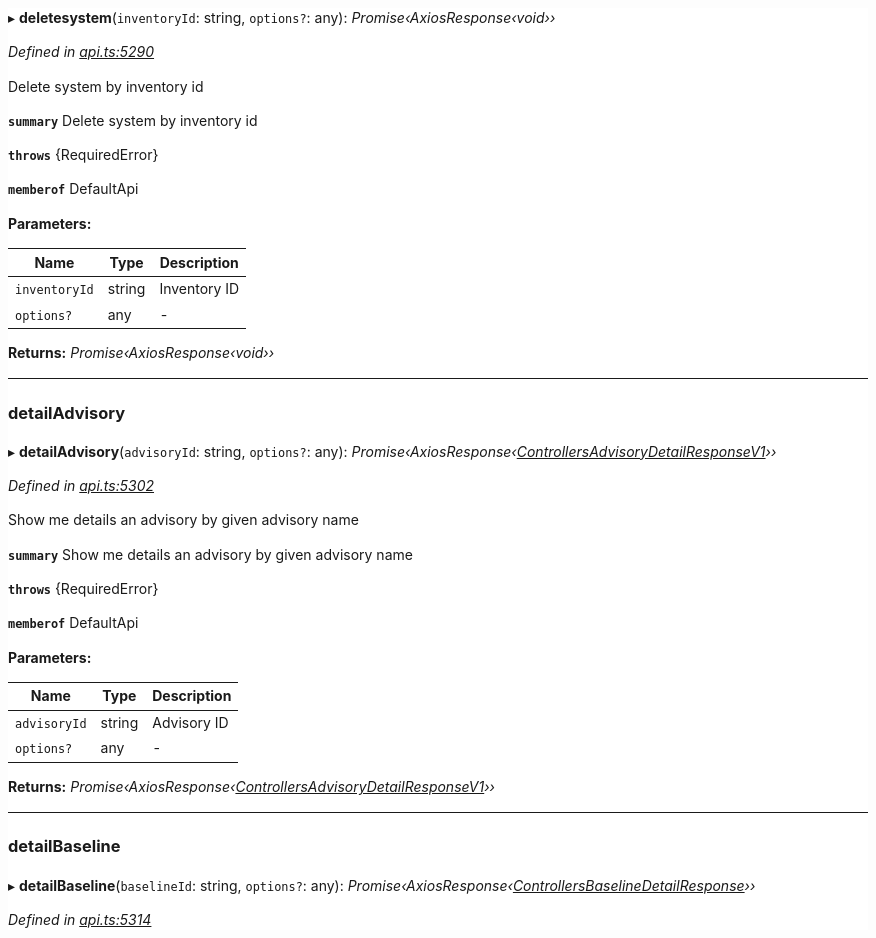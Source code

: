 ▸ **deletesystem**(`inventoryId`: string, `options?`: any): *Promise‹AxiosResponse‹void››*

*Defined in [api.ts:5290](https://github.com/RedHatInsights/javascript-clients/blob/77019e3d/packages/patch/api.ts#L5290)*

Delete system by inventory id

**`summary`** Delete system by inventory id

**`throws`** {RequiredError}

**`memberof`** DefaultApi

**Parameters:**

Name | Type | Description |
------ | ------ | ------ |
`inventoryId` | string | Inventory ID |
`options?` | any | - |

**Returns:** *Promise‹AxiosResponse‹void››*

___

###  detailAdvisory

▸ **detailAdvisory**(`advisoryId`: string, `options?`: any): *Promise‹AxiosResponse‹[ControllersAdvisoryDetailResponseV1](../interfaces/controllersadvisorydetailresponsev1.md)››*

*Defined in [api.ts:5302](https://github.com/RedHatInsights/javascript-clients/blob/77019e3d/packages/patch/api.ts#L5302)*

Show me details an advisory by given advisory name

**`summary`** Show me details an advisory by given advisory name

**`throws`** {RequiredError}

**`memberof`** DefaultApi

**Parameters:**

Name | Type | Description |
------ | ------ | ------ |
`advisoryId` | string | Advisory ID |
`options?` | any | - |

**Returns:** *Promise‹AxiosResponse‹[ControllersAdvisoryDetailResponseV1](../interfaces/controllersadvisorydetailresponsev1.md)››*

___

###  detailBaseline

▸ **detailBaseline**(`baselineId`: string, `options?`: any): *Promise‹AxiosResponse‹[ControllersBaselineDetailResponse](../interfaces/controllersbaselinedetailresponse.md)››*

*Defined in [api.ts:5314](https://github.com/RedHatInsights/javascript-clients/blob/77019e3d/packages/patch/api.ts#L5314)*
